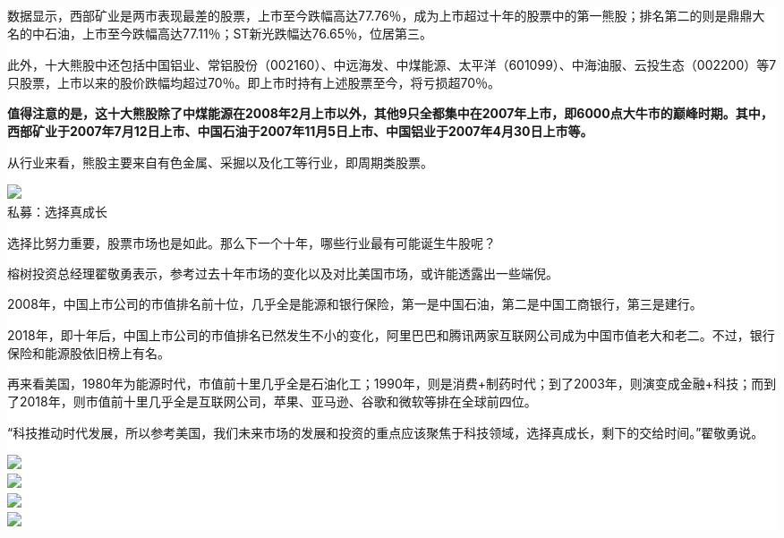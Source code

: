 数据显示，西部矿业是两市表现最差的股票，上市至今跌幅高达77.76％，成为上市超过十年的股票中的第一熊股；排名第二的则是鼎鼎大名的中石油，上市至今跌幅高达77.11％；ST新光跌幅达76.65％，位居第三。

此外，十大熊股中还包括中国铝业、常铝股份（002160）、中远海发、中煤能源、太平洋（601099）、中海油服、云投生态（002200）等7只股票，上市以来的股价跌幅均超过70％。即上市时持有上述股票至今，将亏损超70％。

**值得注意的是，这十大熊股除了中煤能源在2008年2月上市以外，其他9只全都集中在2007年上市，即6000点大牛市的巅峰时期。其中，西部矿业于2007年7月12日上市、**中国石油**于2007年11月5日上市、中国铝业于2007年4月30日上市等。**

从行业来看，熊股主要来自有色金属、采掘以及化工等行业，即周期类股票。

![]((20201125)历史上有哪些涨了千倍以上的股票？_财经大咖/v2-7fb660300bccdf00d6ee2e58bb86ab0c_720w.jpg)  
私募：选择真成长

选择比努力重要，股票市场也是如此。那么下一个十年，哪些行业最有可能诞生牛股呢？

榕树投资总经理翟敬勇表示，参考过去十年市场的变化以及对比美国市场，或许能透露出一些端倪。

2008年，中国上市公司的市值排名前十位，几乎全是能源和银行保险，第一是中国石油，第二是中国工商银行，第三是建行。

2018年，即十年后，中国上市公司的市值排名已然发生不小的变化，阿里巴巴和腾讯两家互联网公司成为中国市值老大和老二。不过，银行保险和能源股依旧榜上有名。

再来看美国，1980年为能源时代，市值前十里几乎全是石油化工；1990年，则是消费+制药时代；到了2003年，则演变成金融+科技；而到了2018年，则市值前十里几乎全是互联网公司，苹果、亚马逊、谷歌和微软等排在全球前四位。

“科技推动时代发展，所以参考美国，我们未来市场的发展和投资的重点应该聚焦于科技领域，选择真成长，剩下的交给时间。”翟敬勇说。

![]((20201125)历史上有哪些涨了千倍以上的股票？_财经大咖/v2-9fcf66672606d45f3e6c16d8c12fe444_720w.jpg)  
![]((20201125)历史上有哪些涨了千倍以上的股票？_财经大咖/v2-06d2df030c4acf3908d37a1580ff692c_720w.jpg)  
![]((20201125)历史上有哪些涨了千倍以上的股票？_财经大咖/v2-1987e697cfd63020e7a2b51e8be362a8_720w.jpg)  
![]((20201125)历史上有哪些涨了千倍以上的股票？_财经大咖/v2-de70c0eed634cb7eda92f6b9bdbec99f_720w.jpg)